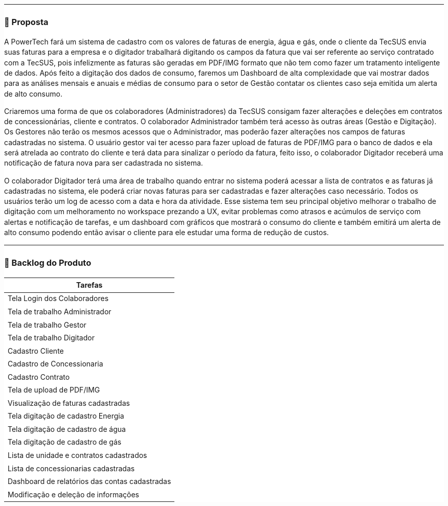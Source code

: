 
<hr>

###  :triangular_flag_on_post: Proposta

  A PowerTech fará um sistema de cadastro com os valores de faturas de energia, água e gás, onde o cliente da TecSUS envia suas faturas para a empresa e o digitador trabalhará digitando os campos da fatura que vai ser referente ao serviço contratado com a TecSUS, pois infelizmente as faturas são geradas em PDF/IMG formato que não tem como fazer um tratamento inteligente de dados. Após feito a digitação dos dados de consumo, faremos um Dashboard de alta complexidade que vai mostrar dados para as análises mensais e anuais e médias de consumo para o setor de Gestão contatar os clientes caso seja emitida um alerta de alto consumo.
 
 
  Criaremos uma forma de que os colaboradores (Administradores) da TecSUS consigam fazer alterações e deleções em contratos de concessionárias, cliente e contratos. O colaborador Administrador também terá acesso às outras áreas (Gestão e Digitação). Os Gestores não terão os mesmos acessos que o Administrador, mas poderão fazer alterações nos campos de faturas cadastradas no sistema. O usuário gestor vai ter acesso para fazer upload de faturas de PDF/IMG para o banco de dados e ela será atrelada ao contrato do cliente e terá data para sinalizar o período da fatura, feito isso, o colaborador Digitador receberá uma notificação de fatura nova para ser cadastrada no sistema.


  O colaborador Digitador terá uma área de trabalho quando entrar no sistema poderá acessar a lista de contratos e as faturas já cadastradas no sistema, ele poderá criar novas faturas para ser cadastradas e fazer alterações caso necessário. Todos os usuários terão um log de acesso com a data e hora da atividade.
Esse sistema tem seu principal objetivo melhorar o trabalho de digitação com um melhoramento no workspace prezando a UX, evitar problemas como atrasos e acúmulos de serviço com alertas e notificação de tarefas, e um dashboard com gráficos que mostrará o consumo do cliente e também emitirá um alerta de alto consumo podendo então avisar o cliente para ele estudar uma forma de redução de custos.

  

<hr>

###  :flags: Backlog do Produto

| Tarefas  |
| ------|
| Tela Login dos Colaboradores |
| Tela de trabalho Administrador|
| Tela de trabalho Gestor|
| Tela de trabalho Digitador|
| Cadastro Cliente|
| Cadastro de Concessionaria|
| Cadastro Contrato|
| Tela de upload de PDF/IMG|
| Visualização de faturas cadastradas|
| Tela digitação de cadastro Energia|
| Tela digitação de cadastro de água|
| Tela digitação de cadastro de gás|
| Lista de unidade e contratos cadastrados|
| Lista de concessionarias cadastradas|
| Dashboard de relatórios das contas cadastradas|
| Modificação e deleção de informações|